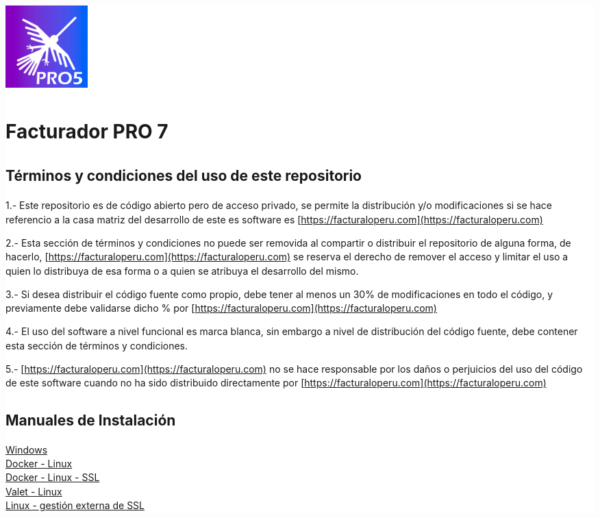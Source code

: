 <img src="icon_pro5.png" width="120">

# **Facturador PRO 7**


## Términos y condiciones del uso de este repositorio

1.- Este repositorio es de código abierto pero de acceso privado, se permite la distribución y/o modificaciones si se hace referencio a la casa matriz del desarrollo de este es software es [https://facturaloperu.com](https://facturaloperu.com)

2.- Esta sección de términos y condiciones no puede ser removida al compartir o distribuir el repositorio de alguna forma, de hacerlo, [https://facturaloperu.com](https://facturaloperu.com) se reserva el derecho de remover el acceso y limitar el uso a quien lo distribuya de esa forma o a quien se atribuya el desarrollo del mismo.

3.- Si desea distribuir el código fuente como propio, debe tener al menos un 30% de modificaciones en todo el código, y previamente debe validarse dicho % por [https://facturaloperu.com](https://facturaloperu.com)

4.- El uso del software a nivel funcional es marca blanca, sin embargo a nivel de distribución del código fuente, debe contener esta sección de términos y condiciones.

5.- [https://facturaloperu.com](https://facturaloperu.com) no se hace responsable por los daños o perjuicios del uso del código de este software cuando no ha sido distribuido directamente por [https://facturaloperu.com](https://facturaloperu.com)

## Manuales de Instalación

[Windows ](https://docs.google.com/document/d/1_s2El7B8IZpNFfbnIXjCUrhUjPUM6bT3/edit?usp=sharing&ouid=105852058831627260857&rtpof=true&sd=true "Clic")
<br>
[Docker - Linux](https://docs.google.com/document/d/1eKZwozEZkDKjYMSkQG_oFdMbnMVYlMfkQK-BfCNTm5w/edit?usp=sharing "Clic")
<br>
[Docker - Linux - SSL](https://docs.google.com/document/d/1V54AoYPSNqgi2M9ddck6gh3AgQspZ-eH37_1BU7Gpuo/edit?usp=sharingg "Clic")
<br>
[Valet - Linux](https://docs.google.com/document/d/1x1SZnhzDITta6k-pOQC75xQKWowCgSUSRoa434gglQA/edit?usp=sharing "Clic")
<br>
[Linux - gestión externa de SSL](https://docs.google.com/document/d/1D87YJ9fq9yHiAauu6SGVugiC3m_i42DrFUt6VKYXuDI/edit?usp=sharing "Clic")
